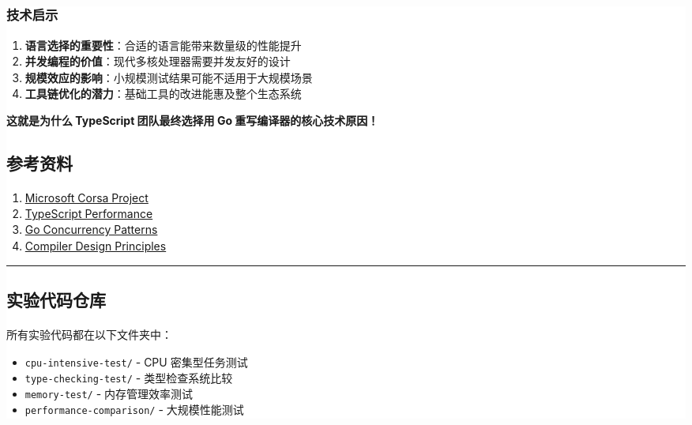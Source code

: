 ### 技术启示

1. **语言选择的重要性**：合适的语言能带来数量级的性能提升
2. **并发编程的价值**：现代多核处理器需要并发友好的设计
3. **规模效应的影响**：小规模测试结果可能不适用于大规模场景
4. **工具链优化的潜力**：基础工具的改进能惠及整个生态系统

**这就是为什么 TypeScript 团队最终选择用 Go 重写编译器的核心技术原因！**

## 参考资料

1. [Microsoft Corsa Project](https://github.com/microsoft/corsa)
2. [TypeScript Performance](https://github.com/microsoft/TypeScript/wiki/Performance)
3. [Go Concurrency Patterns](https://golang.org/doc/effective_go.html#concurrency)
4. [Compiler Design Principles](https://en.wikipedia.org/wiki/Compiler)

---

## 实验代码仓库

所有实验代码都在以下文件夹中：

- `cpu-intensive-test/` - CPU 密集型任务测试
- `type-checking-test/` - 类型检查系统比较
- `memory-test/` - 内存管理效率测试
- `performance-comparison/` - 大规模性能测试
